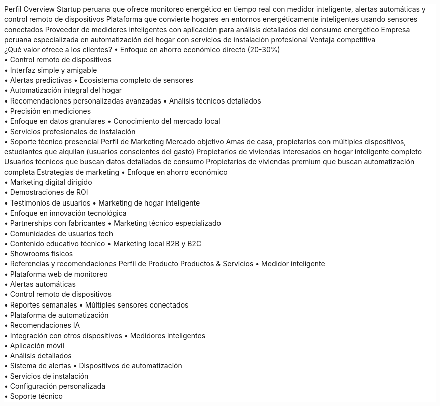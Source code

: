 <tr>
    <td rowspan="2" class="category">Perfil</td>
    <td class="subcategory">Overview</td>
    <td class="startup-col">Startup peruana que ofrece monitoreo energético en tiempo real con medidor inteligente, alertas automáticas y control remoto de dispositivos</td>
    <td class="competitor-col">Plataforma que convierte hogares en entornos energéticamente inteligentes usando sensores conectados</td>
    <td class="competitor-col">Proveedor de medidores inteligentes con aplicación para análisis detallados del consumo energético</td>
    <td class="competitor-col">Empresa peruana especializada en automatización del hogar con servicios de instalación profesional</td>
</tr>

<tr>
    <td class="subcategory">Ventaja competitiva<br>¿Qué valor ofrece a los clientes?</td>
    <td class="startup-col">• Enfoque en ahorro económico directo (20-30%)<br>• Control remoto de dispositivos<br>• Interfaz simple y amigable<br>• Alertas predictivas</td>
    <td class="competitor-col">• Ecosistema completo de sensores<br>• Automatización integral del hogar<br>• Recomendaciones personalizadas avanzadas</td>
    <td class="competitor-col">• Análisis técnicos detallados<br>• Precisión en mediciones<br>• Enfoque en datos granulares</td>
    <td class="competitor-col">• Conocimiento del mercado local<br>• Servicios profesionales de instalación<br>• Soporte técnico presencial</td>
</tr>

<tr>
    <td rowspan="2" class="category">Perfil de Marketing</td>
    <td class="subcategory">Mercado objetivo</td>
    <td class="startup-col">Amas de casa, propietarios con múltiples dispositivos, estudiantes que alquilan (usuarios conscientes del gasto)</td>
    <td class="competitor-col">Propietarios de viviendas interesados en hogar inteligente completo</td>
    <td class="competitor-col">Usuarios técnicos que buscan datos detallados de consumo</td>
    <td class="competitor-col">Propietarios de viviendas premium que buscan automatización completa</td>
</tr>

<tr>
    <td class="subcategory">Estrategias de marketing</td>
    <td class="startup-col">• Enfoque en ahorro económico<br>• Marketing digital dirigido<br>• Demostraciones de ROI<br>• Testimonios de usuarios</td>
    <td class="competitor-col">• Marketing de hogar inteligente<br>• Enfoque en innovación tecnológica<br>• Partnerships con fabricantes</td>
    <td class="competitor-col">• Marketing técnico especializado<br>• Comunidades de usuarios tech<br>• Contenido educativo técnico</td>
    <td class="competitor-col">• Marketing local B2B y B2C<br>• Showrooms físicos<br>• Referencias y recomendaciones</td>
</tr>

<tr>
    <td rowspan="2" class="category">Perfil de Producto</td>
    <td class="subcategory">Productos & Servicios</td>
    <td class="startup-col">• Medidor inteligente<br>• Plataforma web de monitoreo<br>• Alertas automáticas<br>• Control remoto de dispositivos<br>• Reportes semanales</td>
    <td class="competitor-col">• Múltiples sensores conectados<br>• Plataforma de automatización<br>• Recomendaciones IA<br>• Integración con otros dispositivos</td>
    <td class="competitor-col">• Medidores inteligentes<br>• Aplicación móvil<br>• Análisis detallados<br>• Sistema de alertas</td>
    <td class="competitor-col">• Dispositivos de automatización<br>• Servicios de instalación<br>• Configuración personalizada<br>• Soporte técnico</td>
</tr>
